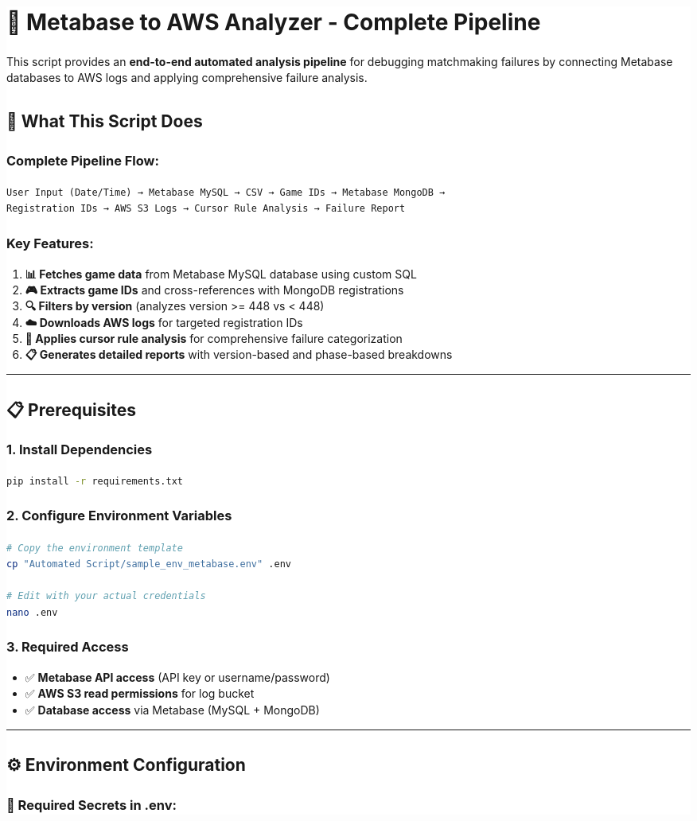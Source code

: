 # 🚀 Metabase to AWS Analyzer - Complete Pipeline

This script provides an **end-to-end automated analysis pipeline** for debugging matchmaking failures by connecting Metabase databases to AWS logs and applying comprehensive failure analysis.

## 🎯 **What This Script Does**

### **Complete Pipeline Flow:**
```
User Input (Date/Time) → Metabase MySQL → CSV → Game IDs → Metabase MongoDB → 
Registration IDs → AWS S3 Logs → Cursor Rule Analysis → Failure Report
```

### **Key Features:**
1. **📊 Fetches game data** from Metabase MySQL database using custom SQL
2. **🎮 Extracts game IDs** and cross-references with MongoDB registrations  
3. **🔍 Filters by version** (analyzes version >= 448 vs < 448)
4. **☁️ Downloads AWS logs** for targeted registration IDs
5. **🔬 Applies cursor rule analysis** for comprehensive failure categorization
6. **📋 Generates detailed reports** with version-based and phase-based breakdowns

---

## 📋 **Prerequisites**

### **1. Install Dependencies**
```bash
pip install -r requirements.txt
```

### **2. Configure Environment Variables**
```bash
# Copy the environment template
cp "Automated Script/sample_env_metabase.env" .env

# Edit with your actual credentials
nano .env
```

### **3. Required Access**
- ✅ **Metabase API access** (API key or username/password)
- ✅ **AWS S3 read permissions** for log bucket
- ✅ **Database access** via Metabase (MySQL + MongoDB)

---

## ⚙️ **Environment Configuration**

### **🔐 Required Secrets in .env:**
